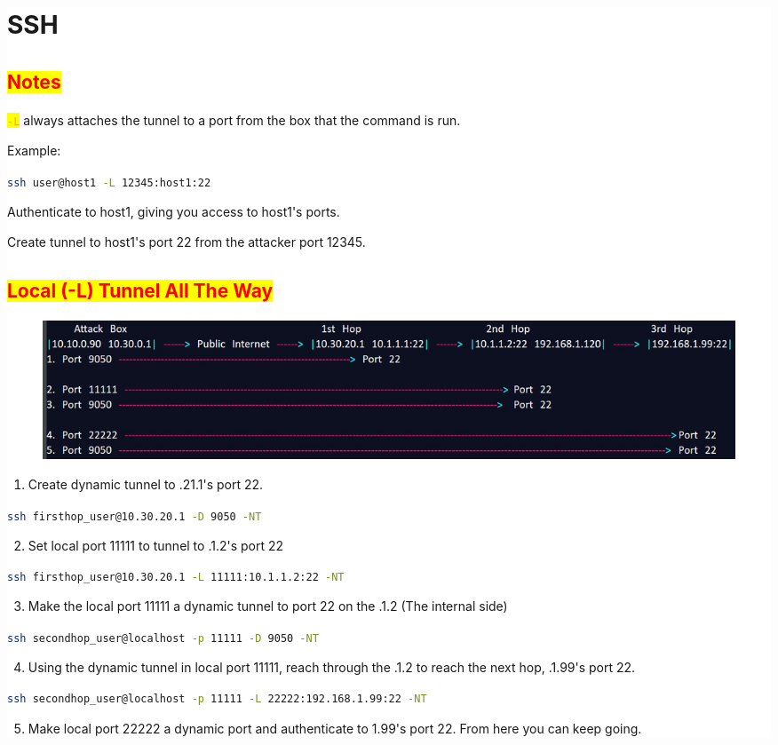 # SSH

## <mark style="color:red;">Notes</mark>

<mark style="color:orange;">`-L`</mark> always attaches the tunnel to a port from the box that the command is run.

Example:

```bash
ssh user@host1 -L 12345:host1:22
```

Authenticate to host1, giving you access to host1's ports.

Create tunnel to host1's port 22 from the attacker port 12345.

## <mark style="color:red;">Local (-L) Tunnel All The Way</mark>

<figure><img src="../.gitbook/assets/L_Tunnel_all_the_way.jpg" alt=""><figcaption></figcaption></figure>

1. Create dynamic tunnel to .21.1's port 22.

```bash
ssh firsthop_user@10.30.20.1 -D 9050 -NT
```

2. Set local port 11111 to tunnel to .1.2's port 22

```bash
ssh firsthop_user@10.30.20.1 -L 11111:10.1.1.2:22 -NT
```

3. Make the local port 11111 a dynamic tunnel to port 22 on the .1.2 (The internal side)

```bash
ssh secondhop_user@localhost -p 11111 -D 9050 -NT
```

4. Using the dynamic tunnel in local port 11111, reach through the .1.2 to reach the next hop, .1.99's port 22.

```bash
ssh secondhop_user@localhost -p 11111 -L 22222:192.168.1.99:22 -NT
```

5. Make local port 22222 a dynamic port and authenticate to 1.99's port 22. From here you can keep going.
